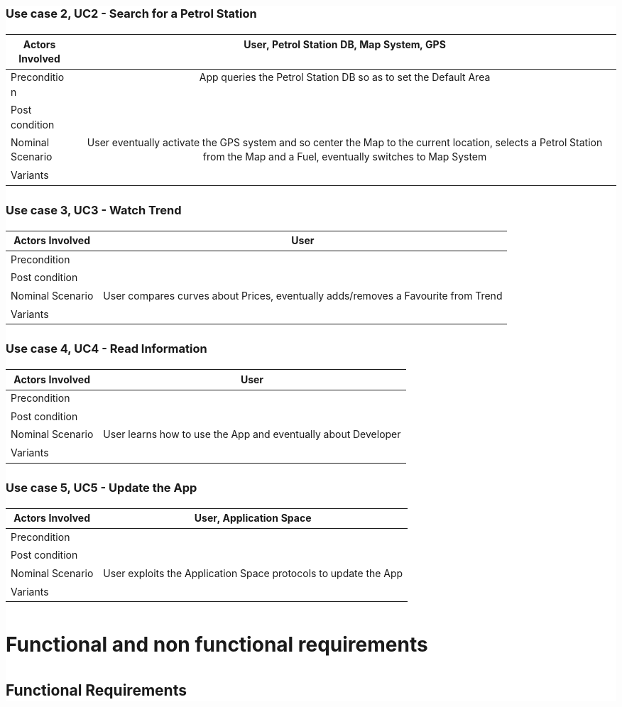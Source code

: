 ###  Use case 2, UC2 - Search for a Petrol Station

| Actors Involved        | User, Petrol Station DB, Map System, GPS |
| ------------- |:-------------:| 
|  Precondition     | App queries the Petrol Station DB so as to set the Default Area  |  
|  Post condition     |  | 
|  Nominal Scenario     | User eventually activate the GPS system and so center the Map to the current location, selects a Petrol Station from the Map and a Fuel,  eventually switches to Map System |
|  Variants             |  |

###  Use case 3, UC3 - Watch Trend

| Actors Involved        | User |
| ------------- |:-------------:| 
|  Precondition     |  |  
|  Post condition     |  | 
|  Nominal Scenario     | User compares curves about Prices, eventually adds/removes a Favourite from Trend |
|  Variants             |  |

###  Use case 4, UC4 - Read Information

| Actors Involved        | User |
| ------------- |:-------------:| 
|  Precondition     |  |  
|  Post condition     |  | 
|  Nominal Scenario     | User learns how to use the App and eventually about Developer |
|  Variants             |  |

###  Use case 5, UC5 - Update the App

| Actors Involved        | User, Application Space |
| ------------- |:-------------:| 
|  Precondition     |  |  
|  Post condition     |  | 
|  Nominal Scenario     | User exploits the Application Space protocols to update the App |
|  Variants             |  |


# Functional and non functional requirements

## Functional Requirements
